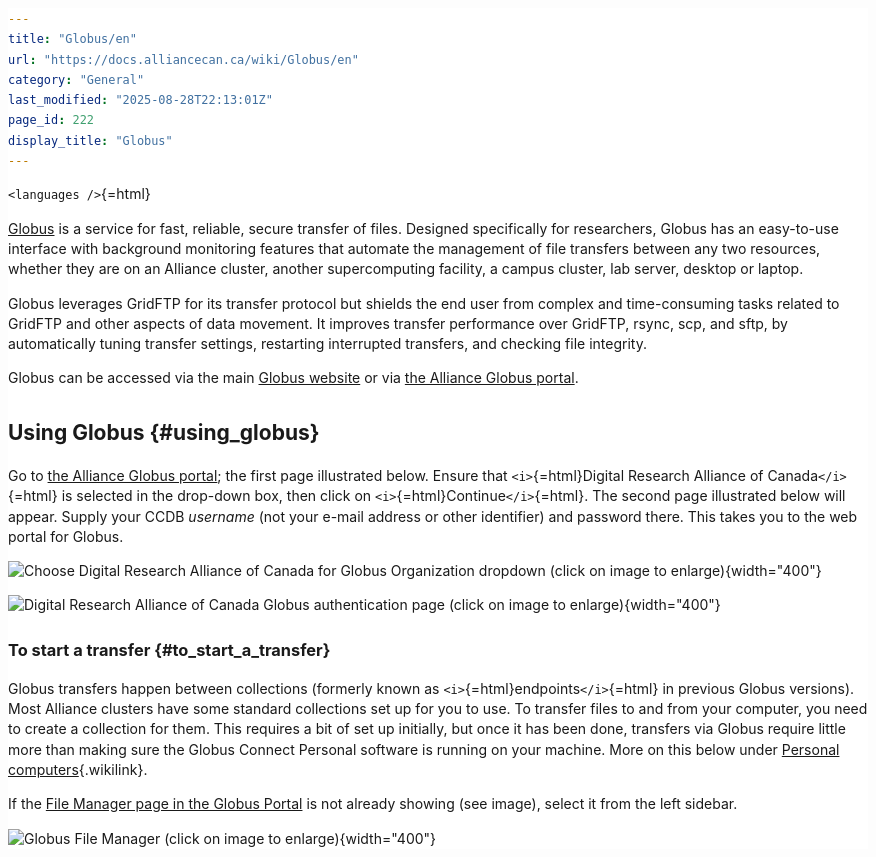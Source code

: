```yaml
---
title: "Globus/en"
url: "https://docs.alliancecan.ca/wiki/Globus/en"
category: "General"
last_modified: "2025-08-28T22:13:01Z"
page_id: 222
display_title: "Globus"
---
```


`<languages />`{=html}

[Globus](https://www.globus.org/) is a service for fast, reliable, secure transfer of files. Designed specifically for researchers, Globus has an easy-to-use interface with background monitoring features that automate the management of file transfers between any two resources, whether they are on an Alliance cluster, another supercomputing facility, a campus cluster, lab server, desktop or laptop.

Globus leverages GridFTP for its transfer protocol but shields the end user from complex and time-consuming tasks related to GridFTP and other aspects of data movement. It improves transfer performance over GridFTP, rsync, scp, and sftp, by automatically tuning transfer settings, restarting interrupted transfers, and checking file integrity.

Globus can be accessed via the main [Globus website](https://www.globus.org/) or via [the Alliance Globus portal](https://globus.alliancecan.ca/).

## Using Globus {#using_globus}

Go to [the Alliance Globus portal](https://globus.alliancecan.ca/); the first page illustrated below. Ensure that `<i>`{=html}Digital Research Alliance of Canada`</i>`{=html} is selected in the drop-down box, then click on `<i>`{=html}Continue`</i>`{=html}. The second page illustrated below will appear. Supply your CCDB *username* (not your e-mail address or other identifier) and password there. This takes you to the web portal for Globus.

![ Choose Digital Research Alliance of Canada for Globus Organization dropdown (click on image to enlarge)](https://docs.alliancecan.ca/Globus-Login-Organization.png " Choose Digital Research Alliance of Canada for Globus Organization dropdown (click on image to enlarge)"){width="400"}

![ Digital Research Alliance of Canada Globus authentication page (click on image to enlarge)](https://docs.alliancecan.ca/DRAC-Shibboleth-Login.png " Digital Research Alliance of Canada Globus authentication page (click on image to enlarge)"){width="400"}

### To start a transfer {#to_start_a_transfer}

Globus transfers happen between collections (formerly known as `<i>`{=html}endpoints`</i>`{=html} in previous Globus versions). Most Alliance clusters have some standard collections set up for you to use. To transfer files to and from your computer, you need to create a collection for them. This requires a bit of set up initially, but once it has been done, transfers via Globus require little more than making sure the Globus Connect Personal software is running on your machine. More on this below under [Personal computers](https://docs.alliancecan.ca/#Personal_computers "Personal computers"){.wikilink}.

If the [File Manager page in the Globus Portal](https://globus.alliancecan.ca/file-manager) is not already showing (see image), select it from the left sidebar.

![ Globus File Manager (click on image to enlarge)](https://docs.alliancecan.ca/Globus-file-manager.png " Globus File Manager (click on image to enlarge)"){width="400"}

